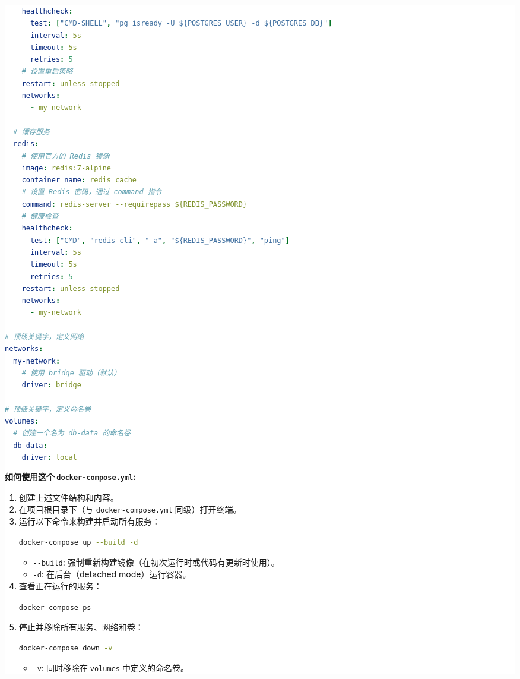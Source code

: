 ```yaml
    healthcheck:
      test: ["CMD-SHELL", "pg_isready -U ${POSTGRES_USER} -d ${POSTGRES_DB}"]
      interval: 5s
      timeout: 5s
      retries: 5
    # 设置重启策略
    restart: unless-stopped
    networks:
      - my-network

  # 缓存服务
  redis:
    # 使用官方的 Redis 镜像
    image: redis:7-alpine
    container_name: redis_cache
    # 设置 Redis 密码，通过 command 指令
    command: redis-server --requirepass ${REDIS_PASSWORD}
    # 健康检查
    healthcheck:
      test: ["CMD", "redis-cli", "-a", "${REDIS_PASSWORD}", "ping"]
      interval: 5s
      timeout: 5s
      retries: 5
    restart: unless-stopped
    networks:
      - my-network

# 顶级关键字，定义网络
networks:
  my-network:
    # 使用 bridge 驱动（默认）
    driver: bridge

# 顶级关键字，定义命名卷
volumes:
  # 创建一个名为 db-data 的命名卷
  db-data:
    driver: local
```

**如何使用这个 `docker-compose.yml`:**

1.  创建上述文件结构和内容。
2.  在项目根目录下（与 `docker-compose.yml` 同级）打开终端。
3.  运行以下命令来构建并启动所有服务：
    ```bash
    docker-compose up --build -d
    ```
      * `--build`: 强制重新构建镜像（在初次运行时或代码有更新时使用）。
      * `-d`: 在后台（detached mode）运行容器。
4.  查看正在运行的服务：
    ```bash
    docker-compose ps
    ```
5.  停止并移除所有服务、网络和卷：
    ```bash
    docker-compose down -v
    ```
      * `-v`: 同时移除在 `volumes` 中定义的命名卷。